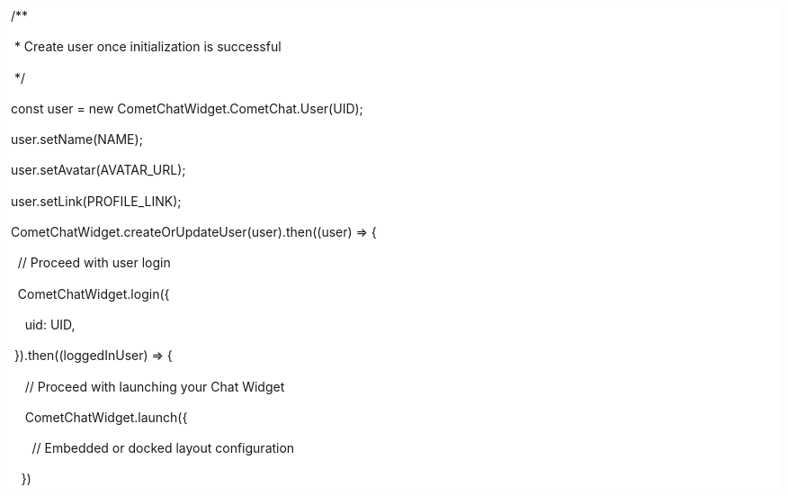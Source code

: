 ```

```
  /**
```

```
   * Create user once initialization is successful
```

```
   */
```

```
  const user = new CometChatWidget.CometChat.User(UID);
```

```
  user.setName(NAME);
```

```
  user.setAvatar(AVATAR_URL);
```

```
  user.setLink(PROFILE_LINK);
```

```
  CometChatWidget.createOrUpdateUser(user).then((user) => {
```

```

```

```
    // Proceed with user login
```

```
    CometChatWidget.login({
```

```
      uid: UID,
```

```
    }).then((loggedInUser) => {
```

```

```

```
      // Proceed with launching your Chat Widget
```

```
      CometChatWidget.launch({
```

```
        // Embedded or docked layout configuration
```

```
      })